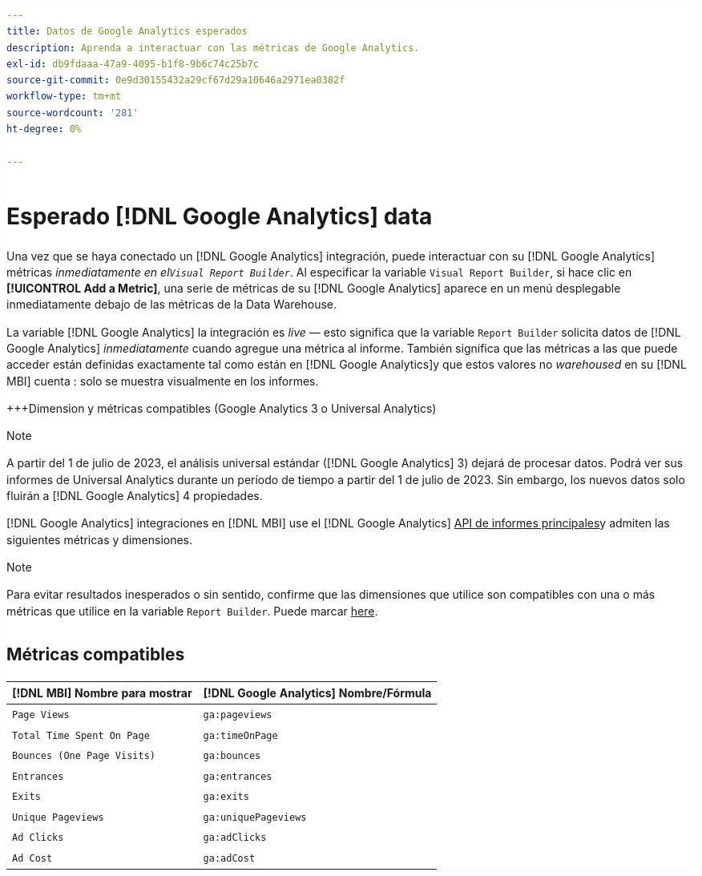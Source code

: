 ```yaml
---
title: Datos de Google Analytics esperados
description: Aprenda a interactuar con las métricas de Google Analytics.
exl-id: db9fdaaa-47a9-4095-b1f8-9b6c74c25b7c
source-git-commit: 0e9d30155432a29cf67d29a10646a2971ea0382f
workflow-type: tm+mt
source-wordcount: '281'
ht-degree: 0%

---
```


# Esperado [!DNL Google Analytics] data

Una vez que se haya conectado un [!DNL Google Analytics] integración, puede interactuar con su [!DNL Google Analytics] métricas *inmediatamente en el`Visual Report Builder`*. Al especificar la variable `Visual Report Builder`, si hace clic en **[!UICONTROL Add a Metric]**, una serie de métricas de su [!DNL Google Analytics] aparece en un menú desplegable inmediatamente debajo de las métricas de la Data Warehouse.

La variable [!DNL Google Analytics] la integración es *live* — esto significa que la variable `Report Builder` solicita datos de [!DNL Google Analytics] *inmediatamente* cuando agregue una métrica al informe. También significa que las métricas a las que puede acceder están definidas exactamente tal como están en [!DNL Google Analytics]y que estos valores no *warehoused* en su [!DNL MBI] cuenta : solo se muestra visualmente en los informes.

+++Dimension y métricas compatibles (Google Analytics 3 o Universal Analytics)

>[!NOTE]
>
>A partir del 1 de julio de 2023, el análisis universal estándar ([!DNL Google Analytics] 3) dejará de procesar datos. Podrá ver sus informes de Universal Analytics durante un período de tiempo a partir del 1 de julio de 2023. Sin embargo, los nuevos datos solo fluirán a [!DNL Google Analytics] 4 propiedades.

[!DNL Google Analytics] integraciones en [!DNL MBI] use el [!DNL Google Analytics] [API de informes principales](https://developers.google.com/analytics/devguides/reporting/core/v3/)y admiten las siguientes métricas y dimensiones.

>[!NOTE]
>
>Para evitar resultados inesperados o sin sentido, confirme que las dimensiones que utilice son compatibles con una o más métricas que utilice en la variable `Report Builder`. Puede marcar [here](https://ga-dev-tools.google/dimensions-metrics-explorer/).

## Métricas compatibles

| [!DNL MBI] Nombre para mostrar | [!DNL Google Analytics] Nombre/Fórmula |
| --- | --- |
| `Page Views` | `ga:pageviews` |
| `Total Time Spent On Page` | `ga:timeOnPage` |
| `Bounces (One Page Visits)` | `ga:bounces` |
| `Entrances` | `ga:entrances` |
| `Exits` | `ga:exits` |
| `Unique Pageviews` | `ga:uniquePageviews` |
| `Ad Clicks` | `ga:adClicks` |
| `Ad Cost` | `ga:adCost` |